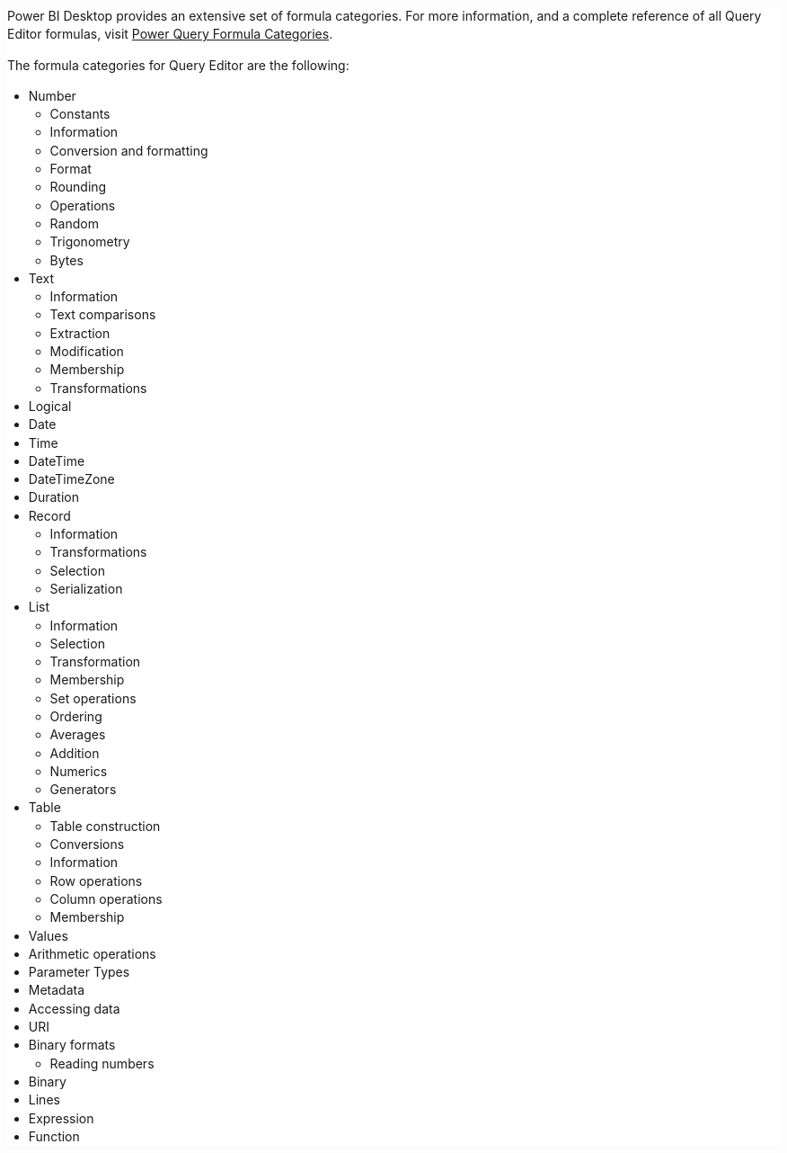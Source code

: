 Power BI Desktop provides an extensive set of formula categories. For more information, and a complete reference of all Query Editor formulas, visit [Power Query Formula Categories](https://support.office.com/article/Power-Query-formula-categories-125024ec-873c-47b9-bdfd-b437f8716819).

The formula categories for Query Editor are the following:

* Number
  * Constants
  * Information
  * Conversion and formatting
  * Format
  * Rounding
  * Operations
  * Random
  * Trigonometry
  * Bytes
* Text
  * Information
  * Text comparisons
  * Extraction
  * Modification
  * Membership
  * Transformations
* Logical
* Date
* Time
* DateTime
* DateTimeZone
* Duration
* Record
  * Information
  * Transformations
  * Selection
  * Serialization
* List
  * Information
  * Selection
  * Transformation
  * Membership
  * Set operations
  * Ordering
  * Averages
  * Addition
  * Numerics
  * Generators
* Table
  * Table construction
  * Conversions
  * Information
  * Row operations
  * Column operations
  * Membership
* Values
* Arithmetic operations
* Parameter Types
* Metadata
* Accessing data
* URI
* Binary formats
  * Reading numbers
* Binary
* Lines
* Expression
* Function